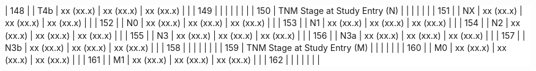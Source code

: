 | 148 |                                                                                                                                                                                                                                              | T4b                                             | xx (xx.x)           | xx (xx.x)                 | xx (xx.x)                 |                     |
| 149 |                                                                                                                                                                                                                                              |                                                 |                     |                           |                           |                     |
| 150 | TNM Stage at Study Entry (N)                                                                                                                                                                                                                 |                                                 |                     |                           |                           |                     |
| 151 |                                                                                                                                                                                                                                              | NX                                              | xx (xx.x)           | xx (xx.x)                 | xx (xx.x)                 |                     |
| 152 |                                                                                                                                                                                                                                              | N0                                              | xx (xx.x)           | xx (xx.x)                 | xx (xx.x)                 |                     |
| 153 |                                                                                                                                                                                                                                              | N1                                              | xx (xx.x)           | xx (xx.x)                 | xx (xx.x)                 |                     |
| 154 |                                                                                                                                                                                                                                              | N2                                              | xx (xx.x)           | xx (xx.x)                 | xx (xx.x)                 |                     |
| 155 |                                                                                                                                                                                                                                              | N3                                              | xx (xx.x)           | xx (xx.x)                 | xx (xx.x)                 |                     |
| 156 |                                                                                                                                                                                                                                              | N3a                                             | xx (xx.x)           | xx (xx.x)                 | xx (xx.x)                 |                     |
| 157 |                                                                                                                                                                                                                                              | N3b                                             | xx (xx.x)           | xx (xx.x)                 | xx (xx.x)                 |                     |
| 158 |                                                                                                                                                                                                                                              |                                                 |                     |                           |                           |                     |
| 159 | TNM Stage at Study Entry (M)                                                                                                                                                                                                                 |                                                 |                     |                           |                           |                     |
| 160 |                                                                                                                                                                                                                                              | M0                                              | xx (xx.x)           | xx (xx.x)                 | xx (xx.x)                 |                     |
| 161 |                                                                                                                                                                                                                                              | M1                                              | xx (xx.x)           | xx (xx.x)                 | xx (xx.x)                 |                     |
| 162 |                                                                                                                                                                                                                                              |                                                 |                     |                           |                           |                     |